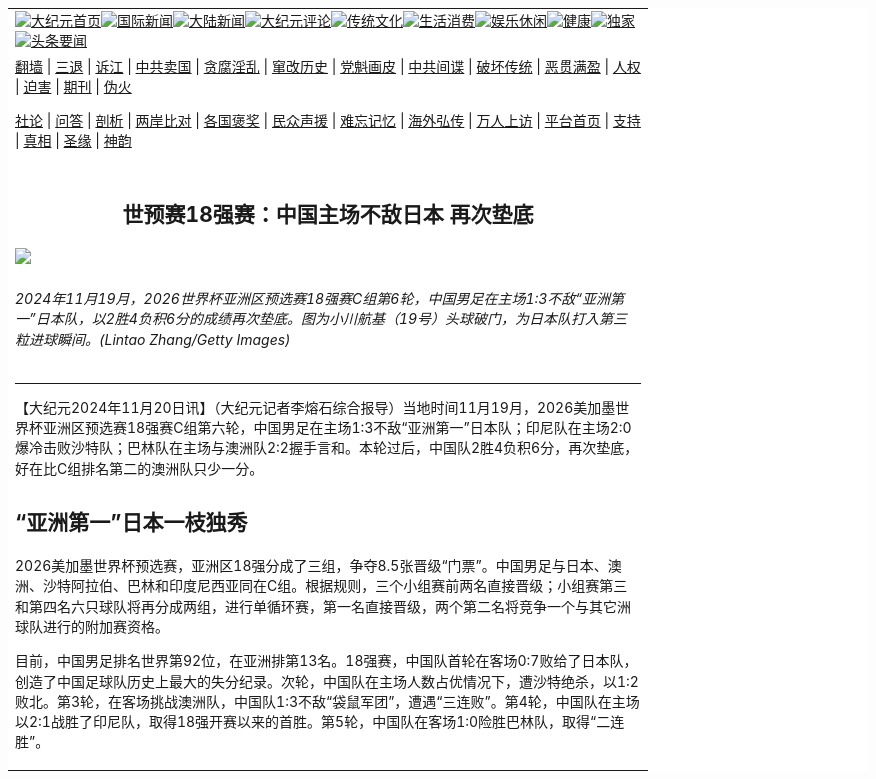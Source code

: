 <a name="1" id="1" target="_blank"></a><span id="1"></span>
<table align=center border="0"><tr><td colspan="2" VALIGN=TOP><a href="https://github.com/1992513/djy/blob/master/gb/nf1351518.md#1"><img src="https://raw.githubusercontent.com/1992513/www/master/t/djy/1.jpg" title="大纪元首页" alt="大纪元首页"></a><a href="https://github.com/1992513/djy/blob/master/gb/n24hr.md#1"><img src="https://raw.githubusercontent.com/1992513/www/master/t/djy/3.jpg" title="国际新闻" alt="国际新闻"></a><a href="https://github.com/1992513/djy/blob/master/gb/nsc413.md#1"><img src="https://raw.githubusercontent.com/1992513/www/master/t/djy/4.jpg" title="大陆新闻" alt="大陆新闻"></a><a href="https://github.com/1992513/djy/blob/master/gb/news392.md#1"><img src="https://raw.githubusercontent.com/1992513/www/master/t/djy/5.jpg" title="大纪元评论" alt="大纪元评论"></a><a href="https://github.com/1992513/djy/blob/master/gb/news2007.md#1"><img src="https://raw.githubusercontent.com/1992513/www/master/t/djy/6.jpg" title="传统文化" alt="传统文化"></a><a href="https://github.com/1992513/djy/blob/master/gb/news2008.md#1"><img src="https://raw.githubusercontent.com/1992513/www/master/t/djy/7.jpg" title="生活消费" alt="生活消费"></a><a href="https://github.com/1992513/djy/blob/master/gb/ncyule.md#1"><img src="https://raw.githubusercontent.com/1992513/www/master/t/djy/8.jpg" title="娱乐休闲" alt="娱乐休闲"></a><a href="https://github.com/1992513/djy/blob/master/gb/nsc1002.md#1"><img src="https://raw.githubusercontent.com/1992513/www/master/t/djy/9.jpg" title="健康" alt="健康"></a><a href="https://github.com/1992513/djy/blob/master/gb/nf6092.md#1"><img src="https://raw.githubusercontent.com/1992513/www/master/t/djy/10a.jpg" title="独家" alt="独家"></a><a href="https://github.com/1992513/djy/blob/master/gb/nf4514.md#1"><img src="https://raw.githubusercontent.com/1992513/www/master/t/djy/12a.jpg" title="头条要闻" alt="头条要闻"></a></td></tr>
<tr><td colspan="2" VALIGN=TOP><a target="_blank" href="https://github.com/1992513/www/blob/master/README.md?zsrh#1">翻墙</a> | <a target="_blank" href="https://github.com/1992513/djy/blob/master/gb/nf5657.md#1">三退</a> | <a target="_blank" href="https://github.com/1992513/djy/blob/master/gb/nf6124.md#1">诉江</a> | <a target="_blank" href="https://github.com/1992513/djy/blob/master/gb/nf1176117.md#1">中共卖国</a> | <a target="_blank" href="https://github.com/1992513/djy/blob/master/gb/nf5773.md#1">贪腐淫乱</a> | <a target="_blank" href="https://github.com/1992513/djy/blob/master/gb/nf1176115.md#1">窜改历史</a> | <a target="_blank" href="https://github.com/1992513/djy/blob/master/gb/nf1176107.md#1">党魁画皮</a> | <a target="_blank" href="https://github.com/1992513/djy/blob/master/gb/nf1320400.md#1">中共间谍</a> | <a target="_blank" href="https://github.com/1992513/djy/blob/master/gb/nf1176114.md#1">破坏传统</a> | <a target="_blank" href="https://github.com/1992513/ntdtv/blob/master/gb/prog447_1.md#1">恶贯满盈</a> | <a target="_blank" href="https://github.com/1992513/djy/blob/master/gb/ncid278.md#1">人权</a> | <a target="_blank" href="https://github.com/1992513/djy/blob/master/gb/nf1176111.md#1">迫害</a> | <a target="_blank" href="https://gitlab.com/szzdlab/mh-qikan/blob/master/README.md#1">期刊</a> | <a target="_blank" href="https://github.com/1992513/djy/blob/master/gb/nf5562.md#1">伪火</a></p><p><a target="_blank" href="https://github.com/1992513/djy/blob/master/gb/9p.md#1">社论</a> | <a target="_blank" href="https://github.com/1992513/djy/blob/master/gb/nf4378.md#1">问答</a> | <a target="_blank" href="https://github.com/1992513/djy/blob/master/gb/nf5792.md#1">剖析</a> | <a target="_blank" href="https://github.com/1992513/djy/blob/master/gb/nf5735.md#1">两岸比对</a> | <a target="_blank" href="https://github.com/1992513/djy/blob/master/gb/nf6119.md#1">各国褒奖</a> | <a target="_blank" href="https://github.com/1992513/djy/blob/master/gb/nf6120.md#1">民众声援</a> | <a target="_blank" href="https://github.com/1992513/djy/blob/master/gb/nf1188594.md#1">难忘记忆</a> | <a target="_blank" href="https://github.com/1992513/djy/blob/master/gb/nf3180.md#1">海外弘传</a> | <a target="_blank" href="https://github.com/1992513/djy/blob/master/gb/nf5410.md#1">万人上访</a> | <a target="_blank" href="https://github.com/1992513/www/blob/master/README.md?zsrh#1">平台首页</a> | <a target="_blank" href="https://github.com/1992513/djy/blob/master/gb/nf4386.md#1">支持</a> | <a target="_blank" href="https://github.com/1992513/djy/blob/master/gb/nf4389.md#1">真相</a> | <a target="_blank" href="https://github.com/1992513/djy/blob/master/gb/nf5790.md#1">圣缘</a> | <a target="_blank" href="https://github.com/1992513/djy/blob/master/gb/nf4786.md#1">神韵</a></td></tr>
<tr><td VALIGN=TOP width="626"><h2 align=center>世预赛18强赛：中国主场不敌日本 再次垫底</h2>
<img width="600" src="https://i.epochtimes.com/assets/uploads/2024/11/id14374486-GettyImages-2185563911-600x400.jpg" />
<h6>2024年11月19月，2026世界杯亚洲区预选赛18强赛C组第6轮，中国男足在主场1:3不敌“亚洲第一”日本队，以2胜4负积6分的成绩再次垫底。图为小川航基（19号）头球破门，为日本队打入第三粒进球瞬间。(Lintao Zhang/Getty Images)
</h6>
<hr>
	<p>【大纪元2024年11月20日讯】（大纪元记者李熔石综合报导）当地时间11月19月，2026美加墨世界杯亚洲区预选赛18强赛C组第六轮，中国男足在主场1:3不敌“亚洲第一”日本队；印尼队在主场2:0爆冷击败沙特队；巴林队在主场与澳洲队2:2握手言和。本轮过后，中国队2胜4负积6分，再次垫底，好在比C组排名第二的澳洲队只少一分。</p>
<h2>“亚洲第一”日本一枝独秀</h2>
<p>2026美加墨世界杯预选赛，亚洲区18强分成了三组，争夺8.5张晋级“门票”。中国男足与日本、澳洲、沙特阿拉伯、巴林和印度尼西亚同在C组。根据规则，三个小组赛前两名直接晋级；小组赛第三和第四名六只球队将再分成两组，进行单循环赛，第一名直接晋级，两个第二名将竞争一个与其它洲球队进行的附加赛资格。</p>
<p>目前，中国男足排名世界第92位，在亚洲排第13名。18强赛，中国队首轮在客场0:7败给了日本队，创造了中国足球队历史上最大的失分纪录。次轮，中国队在主场人数占优情况下，遭沙特绝杀，以1:2败北。第3轮，在客场挑战澳洲队，中国队1:3不敌“袋鼠军团”，遭遇“三连败”。第4轮，中国队在主场以2:1战胜了印尼队，取得18强开赛以来的首胜。第5轮，中国队在客场1:0险胜巴林队，取得“二连胜”。</p>